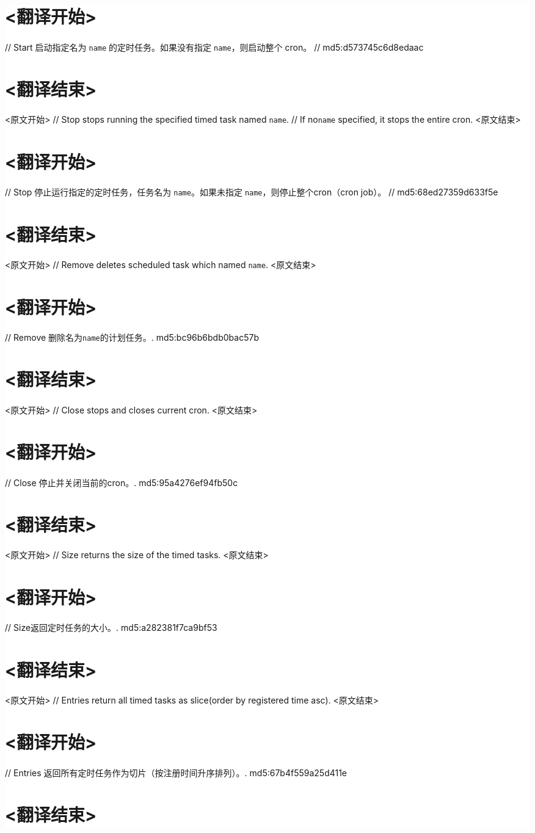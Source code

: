 # <翻译开始>
// Start 启动指定名为 `name` 的定时任务。如果没有指定 `name`，则启动整个 cron。
// md5:d573745c6d8edaac
# <翻译结束>


<原文开始>
// Stop stops running the specified timed task named `name`.
// If no`name` specified, it stops the entire cron.
<原文结束>

# <翻译开始>
// Stop 停止运行指定的定时任务，任务名为 `name`。如果未指定 `name`，则停止整个cron（cron job）。
// md5:68ed27359d633f5e
# <翻译结束>


<原文开始>
// Remove deletes scheduled task which named `name`.
<原文结束>

# <翻译开始>
// Remove 删除名为`name`的计划任务。. md5:bc96b6bdb0bac57b
# <翻译结束>


<原文开始>
// Close stops and closes current cron.
<原文结束>

# <翻译开始>
// Close 停止并关闭当前的cron。. md5:95a4276ef94fb50c
# <翻译结束>


<原文开始>
// Size returns the size of the timed tasks.
<原文结束>

# <翻译开始>
// Size返回定时任务的大小。. md5:a282381f7ca9bf53
# <翻译结束>


<原文开始>
// Entries return all timed tasks as slice(order by registered time asc).
<原文结束>

# <翻译开始>
// Entries 返回所有定时任务作为切片（按注册时间升序排列）。. md5:67b4f559a25d411e
# <翻译结束>

